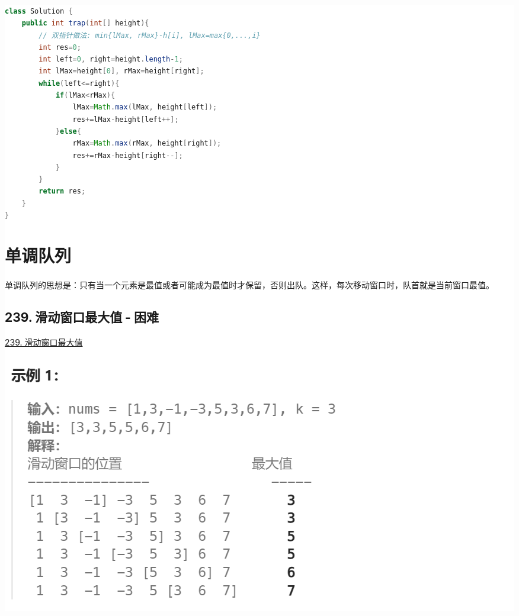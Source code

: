 ```java
class Solution {
    public int trap(int[] height){
        // 双指针做法: min{lMax, rMax}-h[i], lMax=max{0,...,i}
        int res=0;
        int left=0, right=height.length-1;
        int lMax=height[0], rMax=height[right];
        while(left<=right){
            if(lMax<rMax){
                lMax=Math.max(lMax, height[left]);
                res+=lMax-height[left++];
            }else{
                rMax=Math.max(rMax, height[right]);
                res+=rMax-height[right--];
            }
        }
        return res;
    }
}
```

# 单调队列

单调队列的思想是：只有当一个元素是最值或者可能成为最值时才保留，否则出队。这样，每次移动窗口时，队首就是当前窗口最值。

## 239. 滑动窗口最大值 - 困难

[239. 滑动窗口最大值](https://leetcode.cn/problems/sliding-window-maximum/description/?envType=study-plan-v2&envId=top-100-liked)

![image-20240511224949472](LeetCode刷题笔记：栈-单调栈/image-20240511224949472.png)
